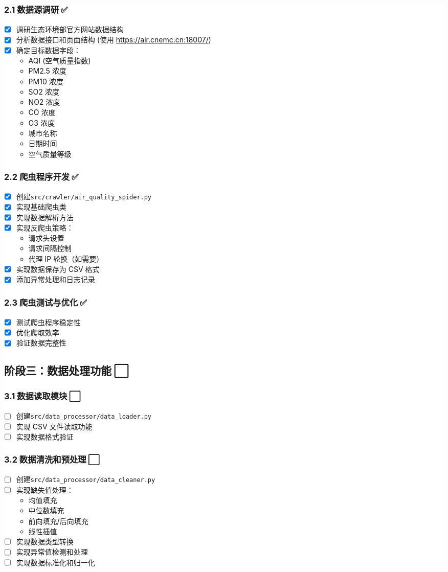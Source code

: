 ### 2.1 数据源调研 ✅

- [x] 调研生态环境部官方网站数据结构
- [x] 分析数据接口和页面结构 (使用 https://air.cnemc.cn:18007/)
- [x] 确定目标数据字段：
  - AQI (空气质量指数)
  - PM2.5 浓度
  - PM10 浓度
  - SO2 浓度
  - NO2 浓度
  - CO 浓度
  - O3 浓度
  - 城市名称
  - 日期时间
  - 空气质量等级

### 2.2 爬虫程序开发 ✅

- [x] 创建`src/crawler/air_quality_spider.py`
- [x] 实现基础爬虫类
- [x] 实现数据解析方法
- [x] 实现反爬虫策略：
  - 请求头设置
  - 请求间隔控制
  - 代理 IP 轮换（如需要）
- [x] 实现数据保存为 CSV 格式
- [x] 添加异常处理和日志记录

### 2.3 爬虫测试与优化 ✅

- [x] 测试爬虫程序稳定性
- [x] 优化爬取效率
- [x] 验证数据完整性

## 阶段三：数据处理功能 ⬜

### 3.1 数据读取模块 ⬜

- [ ] 创建`src/data_processor/data_loader.py`
- [ ] 实现 CSV 文件读取功能
- [ ] 实现数据格式验证

### 3.2 数据清洗和预处理 ⬜

- [ ] 创建`src/data_processor/data_cleaner.py`
- [ ] 实现缺失值处理：
  - 均值填充
  - 中位数填充
  - 前向填充/后向填充
  - 线性插值
- [ ] 实现数据类型转换
- [ ] 实现异常值检测和处理
- [ ] 实现数据标准化和归一化
